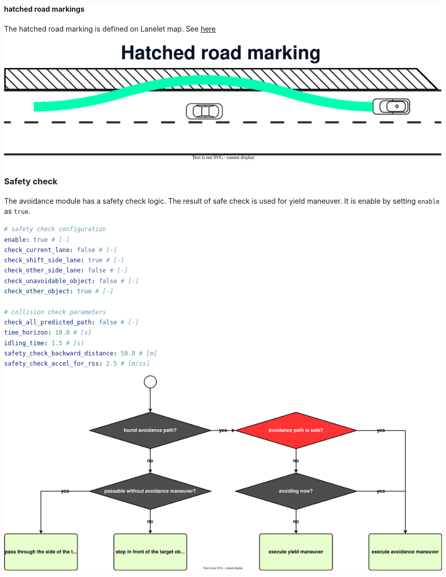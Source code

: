 #### hatched road markings

The hatched road marking is defined on Lanelet map. See [here](https://github.com/autowarefoundation/autoware_common/blob/main/tmp/lanelet2_extension/docs/lanelet2_format_extension.md#hatched-road-markings-area)

![fig1](./images/use_hatched_road_markings.svg)

### Safety check

The avoidance module has a safety check logic. The result of safe check is used for yield maneuver. It is enable by setting `enable` as `true`.

```yaml
# safety check configuration
enable: true # [-]
check_current_lane: false # [-]
check_shift_side_lane: true # [-]
check_other_side_lane: false # [-]
check_unavoidable_object: false # [-]
check_other_object: true # [-]

# collision check parameters
check_all_predicted_path: false # [-]
time_horizon: 10.0 # [s]
idling_time: 1.5 # [s]
safety_check_backward_distance: 50.0 # [m]
safety_check_accel_for_rss: 2.5 # [m/ss]
```

![fig1](./images/safety_check_flowchart.svg)
